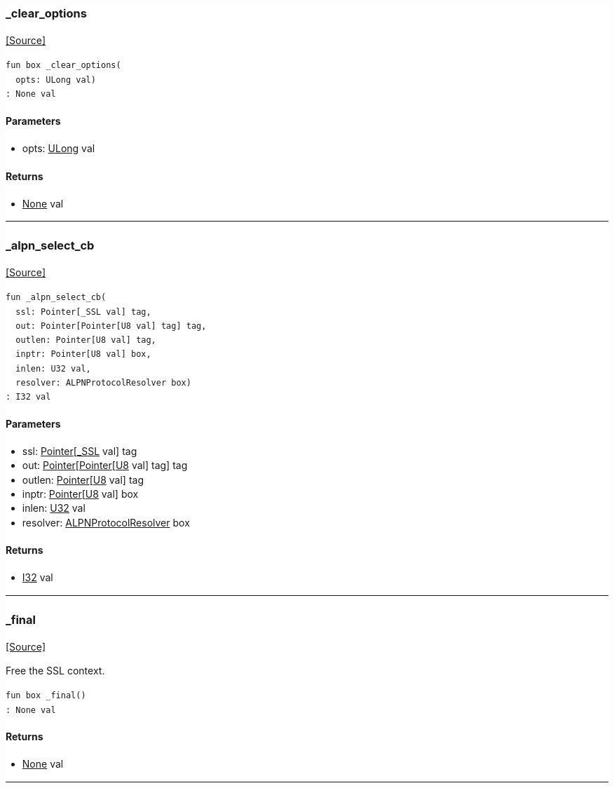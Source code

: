 ### _clear_options
<span class="source-link">[[Source]](src/net-ssl/ssl_context.md#L83)</span>


```pony
fun box _clear_options(
  opts: ULong val)
: None val
```
#### Parameters

*   opts: [ULong](builtin-ULong.md) val

#### Returns

* [None](builtin-None.md) val

---

### _alpn_select_cb
<span class="source-link">[[Source]](src/net-ssl/ssl_context.md#L266)</span>


```pony
fun _alpn_select_cb(
  ssl: Pointer[_SSL val] tag,
  out: Pointer[Pointer[U8 val] tag] tag,
  outlen: Pointer[U8 val] tag,
  inptr: Pointer[U8 val] box,
  inlen: U32 val,
  resolver: ALPNProtocolResolver box)
: I32 val
```
#### Parameters

*   ssl: [Pointer](builtin-Pointer.md)\[[_SSL](net-ssl-_SSL.md) val\] tag
*   out: [Pointer](builtin-Pointer.md)\[[Pointer](builtin-Pointer.md)\[[U8](builtin-U8.md) val\] tag\] tag
*   outlen: [Pointer](builtin-Pointer.md)\[[U8](builtin-U8.md) val\] tag
*   inptr: [Pointer](builtin-Pointer.md)\[[U8](builtin-U8.md) val\] box
*   inlen: [U32](builtin-U32.md) val
*   resolver: [ALPNProtocolResolver](net-ssl-ALPNProtocolResolver.md) box

#### Returns

* [I32](builtin-I32.md) val

---

### _final
<span class="source-link">[[Source]](src/net-ssl/ssl_context.md#L346)</span>


Free the SSL context.


```pony
fun box _final()
: None val
```

#### Returns

* [None](builtin-None.md) val

---

